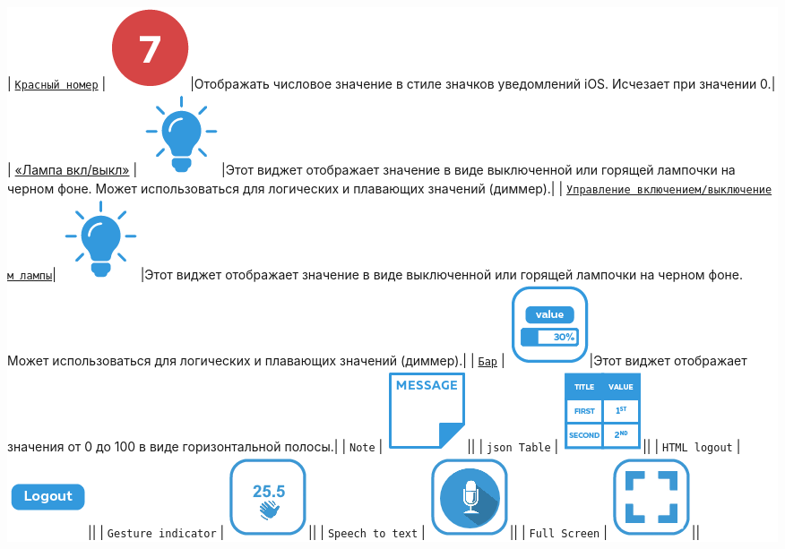 | [`Красный номер`](#hide-on-0-false) | ![029](../../de/viz/media/widget_images/basic/Prev_RedNumber.png)|Отображать числовое значение в стиле значков уведомлений iOS. Исчезает при значении 0.|
| [«Лампа вкл/выкл»](#bulb-on-off) | ![030](../../de/viz/media/widget_images/basic/Prev_BulbOnOffCtrl.png)|Этот виджет отображает значение в виде выключенной или горящей лампочки на черном фоне. Может использоваться для логических и плавающих значений (диммер).|
| [`Управление включением/выключением лампы`](#bulb-on-off-control)| ![030](../../de/viz/media/widget_images/basic/Prev_BulbOnOffCtrl.png)|Этот виджет отображает значение в виде выключенной или горящей лампочки на черном фоне. Может использоваться для логических и плавающих значений (диммер).|
| [`Бар`](#bar-horizontal) | ![031](../../de/viz/media/widget_images/basic/Prev_ValueFloatBar.png)|Этот виджет отображает значения от 0 до 100 в виде горизонтальной полосы.|
| `Note` | ![032](../../de/viz/media/widget_images/basic/Prev_Note.png)||
| `json Table` | ![033](../../de/viz/media/widget_images/basic/Prev_TableBody.png)||
| `HTML logout` | ![034](../../de/viz/media/widget_images/basic/Prev_HtmlLogout.png)||
| `Gesture indicator` | ![035](../../de/viz/media/widget_images/basic/Prev_ValueGesture.png)||
| `Speech to text` | ![036](../../de/viz/media/widget_images/basic/Prev_Speech2Text.png)||
| `Full Screen` | ![037](../../de/viz/media/widget_images/basic/Prev_FullScreen.png)||